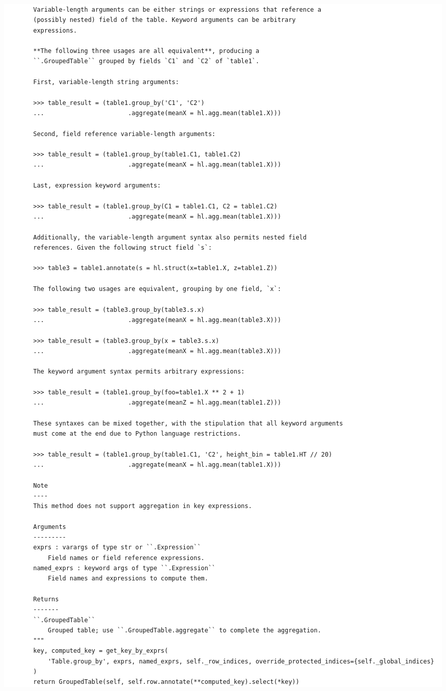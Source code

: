             Variable-length arguments can be either strings or expressions that reference a
            (possibly nested) field of the table. Keyword arguments can be arbitrary
            expressions.
    
            **The following three usages are all equivalent**, producing a
            ``.GroupedTable`` grouped by fields `C1` and `C2` of `table1`.
    
            First, variable-length string arguments:
    
            >>> table_result = (table1.group_by('C1', 'C2')
            ...                       .aggregate(meanX = hl.agg.mean(table1.X)))
    
            Second, field reference variable-length arguments:
    
            >>> table_result = (table1.group_by(table1.C1, table1.C2)
            ...                       .aggregate(meanX = hl.agg.mean(table1.X)))
    
            Last, expression keyword arguments:
    
            >>> table_result = (table1.group_by(C1 = table1.C1, C2 = table1.C2)
            ...                       .aggregate(meanX = hl.agg.mean(table1.X)))
    
            Additionally, the variable-length argument syntax also permits nested field
            references. Given the following struct field `s`:
    
            >>> table3 = table1.annotate(s = hl.struct(x=table1.X, z=table1.Z))
    
            The following two usages are equivalent, grouping by one field, `x`:
    
            >>> table_result = (table3.group_by(table3.s.x)
            ...                       .aggregate(meanX = hl.agg.mean(table3.X)))
    
            >>> table_result = (table3.group_by(x = table3.s.x)
            ...                       .aggregate(meanX = hl.agg.mean(table3.X)))
    
            The keyword argument syntax permits arbitrary expressions:
    
            >>> table_result = (table1.group_by(foo=table1.X ** 2 + 1)
            ...                       .aggregate(meanZ = hl.agg.mean(table1.Z)))
    
            These syntaxes can be mixed together, with the stipulation that all keyword arguments
            must come at the end due to Python language restrictions.
    
            >>> table_result = (table1.group_by(table1.C1, 'C2', height_bin = table1.HT // 20)
            ...                       .aggregate(meanX = hl.agg.mean(table1.X)))
    
            Note
            ----
            This method does not support aggregation in key expressions.
    
            Arguments
            ---------
            exprs : varargs of type str or ``.Expression``
                Field names or field reference expressions.
            named_exprs : keyword args of type ``.Expression``
                Field names and expressions to compute them.
    
            Returns
            -------
            ``.GroupedTable``
                Grouped table; use ``.GroupedTable.aggregate`` to complete the aggregation.
            """
            key, computed_key = get_key_by_exprs(
                'Table.group_by', exprs, named_exprs, self._row_indices, override_protected_indices={self._global_indices}
            )
            return GroupedTable(self, self.row.annotate(**computed_key).select(*key))
    